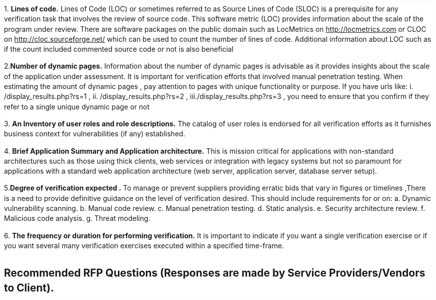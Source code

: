 1\. **Lines of code.** Lines of Code (LOC) or sometimes referred to as
Source Lines of Code (SLOC) is a prerequisite for any verification task
that involves the review of source code. This software metric (LOC)
provides information about the scale of the program under review. There
are software packages on the public domain such as LocMetrics on
<http://locmetrics.com> or CLOC on <http://cloc.sourceforge.net/> which
can be used to count the number of lines of code. Additional information
about LOC such as if the count included commented source code or not is
also beneficial

2\.**Number of dynamic pages.** Information about the number of dynamic
pages is advisable as it provides insights about the scale of the
application under assessment. It is important for verification efforts
that involved manual penetration testing. When estimating the amount of
dynamic pages , pay attention to pages with unique functionality or
purpose. If you have urls like:
i. /display_results.php?rs=1 ,
ii. /display_results.php?rs=2 ,
iii./display_results.php?rs=3 ,
you need to ensure that you confirm if they refer to a single unique
dynamic page or not

3\. **An Inventory of user roles and role descriptions.** The catalog of
user roles is endorsed for all verification efforts as it furnishes
business context for vulnerabilities (if any) established.

4\. **Brief Application Summary and Application architecture.** This is
mission critical for applications with non-standard architectures such
as those using thick clients, web services or integration with legacy
systems but not so paramount for applications with a standard web
application architecture (web server, application server, database
server setup).

5\.**Degree of verification expected .** To manage or prevent suppliers
providing erratic bids that vary in figures or timelines ,There is a
need to provide definitive guidance on the level of verification
desired. This should include requirements for or on:
a. Dynamic vulnerability scanning.
b. Manual code review.
c. Manual penetration testing.
d. Static analysis.
e. Security architecture review.
f. Malicious code analysis.
g. Threat modeling.

6\. **The frequency or duration for performing verification.** It is
important to indicate if you want a single verification exercise or if
you want several many verification exercises executed within a specified
time-frame.

## Recommended RFP Questions (Responses are made by Service Providers/Vendors to Client).
